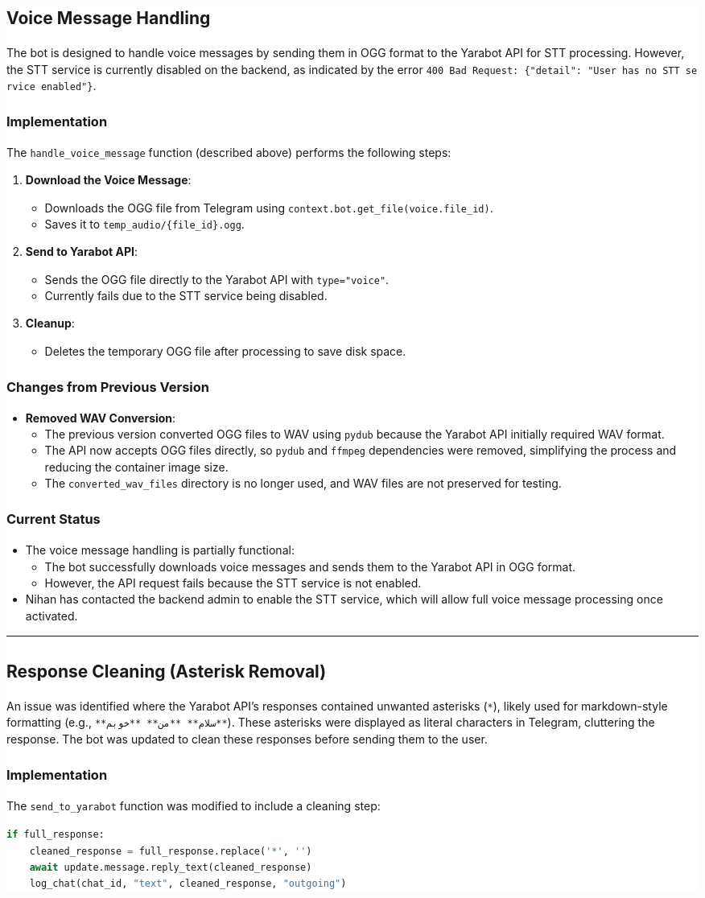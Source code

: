 
## Voice Message Handling

The bot is designed to handle voice messages by sending them in OGG format to the Yarabot API for STT processing. However, the STT service is currently disabled on the backend, as indicated by the error `400 Bad Request: {"detail": "User has no STT service enabled"}`.

### Implementation

The `handle_voice_message` function (described above) performs the following steps:
1. **Download the Voice Message**:
   - Downloads the OGG file from Telegram using `context.bot.get_file(voice.file_id)`.
   - Saves it to `temp_audio/{file_id}.ogg`.

2. **Send to Yarabot API**:
   - Sends the OGG file directly to the Yarabot API with `type="voice"`.
   - Currently fails due to the STT service being disabled.

3. **Cleanup**:
   - Deletes the temporary OGG file after processing to save disk space.

### Changes from Previous Version

- **Removed WAV Conversion**:
  - The previous version converted OGG files to WAV using `pydub` because the Yarabot API initially required WAV format.
  - The API now accepts OGG files directly, so `pydub` and `ffmpeg` dependencies were removed, simplifying the process and reducing the container image size.
  - The `converted_wav_files` directory is no longer used, and WAV files are not preserved for testing.

### Current Status

- The voice message handling is partially functional:
  - The bot successfully downloads voice messages and sends them to the Yarabot API in OGG format.
  - However, the API request fails because the STT service is not enabled.
- Nihan has contacted the backend admin to enable the STT service, which will allow full voice message processing once activated.

---

## Response Cleaning (Asterisk Removal)

An issue was identified where the Yarabot API’s responses contained unwanted asterisks (`*`), likely used for markdown-style formatting (e.g., `**سلام** **من** **خوبم**`). These asterisks were displayed as literal characters in Telegram, cluttering the response. The bot was updated to clean these responses before sending them to the user.

### Implementation

The `send_to_yarabot` function was modified to include a cleaning step:

```python
if full_response:
    cleaned_response = full_response.replace('*', '')
    await update.message.reply_text(cleaned_response)
    log_chat(chat_id, "text", cleaned_response, "outgoing")
```
